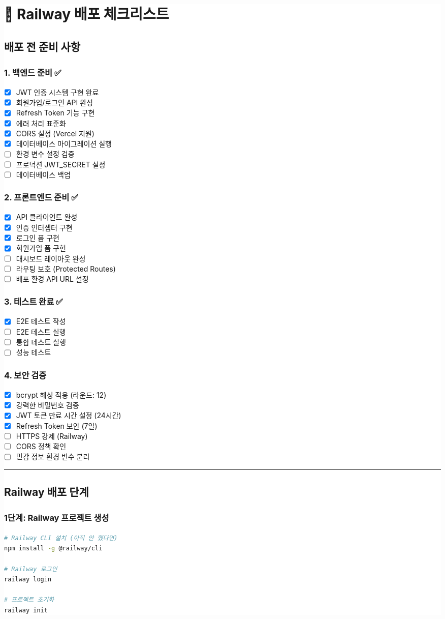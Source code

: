 # 🚀 Railway 배포 체크리스트

## 배포 전 준비 사항

### 1. 백엔드 준비 ✅
- [x] JWT 인증 시스템 구현 완료
- [x] 회원가입/로그인 API 완성
- [x] Refresh Token 기능 구현
- [x] 에러 처리 표준화
- [x] CORS 설정 (Vercel 지원)
- [x] 데이터베이스 마이그레이션 실행
- [ ] 환경 변수 설정 검증
- [ ] 프로덕션 JWT_SECRET 설정
- [ ] 데이터베이스 백업

### 2. 프론트엔드 준비 ✅
- [x] API 클라이언트 완성
- [x] 인증 인터셉터 구현
- [x] 로그인 폼 구현
- [x] 회원가입 폼 구현
- [ ] 대시보드 레이아웃 완성
- [ ] 라우팅 보호 (Protected Routes)
- [ ] 배포 환경 API URL 설정

### 3. 테스트 완료 ✅
- [x] E2E 테스트 작성
- [ ] E2E 테스트 실행
- [ ] 통합 테스트 실행
- [ ] 성능 테스트

### 4. 보안 검증
- [x] bcrypt 해싱 적용 (라운드: 12)
- [x] 강력한 비밀번호 검증
- [x] JWT 토큰 만료 시간 설정 (24시간)
- [x] Refresh Token 보안 (7일)
- [ ] HTTPS 강제 (Railway)
- [ ] CORS 정책 확인
- [ ] 민감 정보 환경 변수 분리

---

## Railway 배포 단계

### 1단계: Railway 프로젝트 생성

```bash
# Railway CLI 설치 (아직 안 했다면)
npm install -g @railway/cli

# Railway 로그인
railway login

# 프로젝트 초기화
railway init
```
